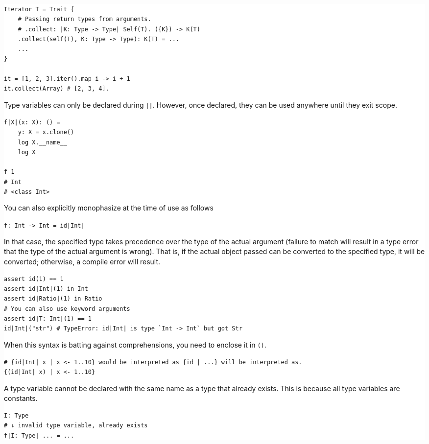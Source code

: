 ```erg
Iterator T = Trait {
    # Passing return types from arguments.
    # .collect: |K: Type -> Type| Self(T). ({K}) -> K(T)
    .collect(self(T), K: Type -> Type): K(T) = ...
    ...
}

it = [1, 2, 3].iter().map i -> i + 1
it.collect(Array) # [2, 3, 4].
```

Type variables can only be declared during `||`. However, once declared, they can be used anywhere until they exit scope.

```erg
f|X|(x: X): () =
    y: X = x.clone()
    log X.__name__
    log X

f 1
# Int
# <class Int>
```

You can also explicitly monophasize at the time of use as follows

```erg
f: Int -> Int = id|Int|
```

In that case, the specified type takes precedence over the type of the actual argument (failure to match will result in a type error that the type of the actual argument is wrong).
That is, if the actual object passed can be converted to the specified type, it will be converted; otherwise, a compile error will result.

```erg
assert id(1) == 1
assert id|Int|(1) in Int
assert id|Ratio|(1) in Ratio
# You can also use keyword arguments
assert id|T: Int|(1) == 1
id|Int|("str") # TypeError: id|Int| is type `Int -> Int` but got Str
```

When this syntax is batting against comprehensions, you need to enclose it in `()`.

```erg
# {id|Int| x | x <- 1..10} would be interpreted as {id | ...} will be interpreted as.
{(id|Int| x) | x <- 1..10}
```

A type variable cannot be declared with the same name as a type that already exists. This is because all type variables are constants.

```erg
I: Type
# ↓ invalid type variable, already exists
f|I: Type| ... = ...
```

